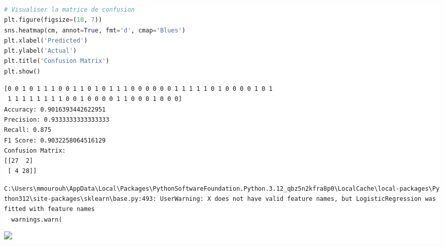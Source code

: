 ``` python
# Visualiser la matrice de confusion
plt.figure(figsize=(10, 7))
sns.heatmap(cm, annot=True, fmt='d', cmap='Blues')
plt.xlabel('Predicted')
plt.ylabel('Actual')
plt.title('Confusion Matrix')
plt.show()
```

<div class="output stream stdout">

    [0 0 1 0 1 1 1 0 0 1 1 0 1 0 1 1 1 0 0 0 0 0 0 1 1 1 1 1 0 1 0 0 0 0 1 0 1
     1 1 1 1 1 1 1 1 0 0 1 0 0 0 0 1 1 0 0 0 1 0 0 0]
    Accuracy: 0.9016393442622951
    Precision: 0.9333333333333333
    Recall: 0.875
    F1 Score: 0.9032258064516129
    Confusion Matrix: 
    [[27  2]
     [ 4 28]]

</div>

<div class="output stream stderr">

    C:\Users\mmourouh\AppData\Local\Packages\PythonSoftwareFoundation.Python.3.12_qbz5n2kfra8p0\LocalCache\local-packages\Python312\site-packages\sklearn\base.py:493: UserWarning: X does not have valid feature names, but LogisticRegression was fitted with feature names
      warnings.warn(

</div>

<div class="output display_data">

![](0102d35ff239571a1d7635b2284de2f585395719.png)

</div>

</div>

<div class="cell code">

``` python
```

</div>

<div class="cell code">

``` python
```

</div>

<div class="cell code">

``` python
```

</div>
